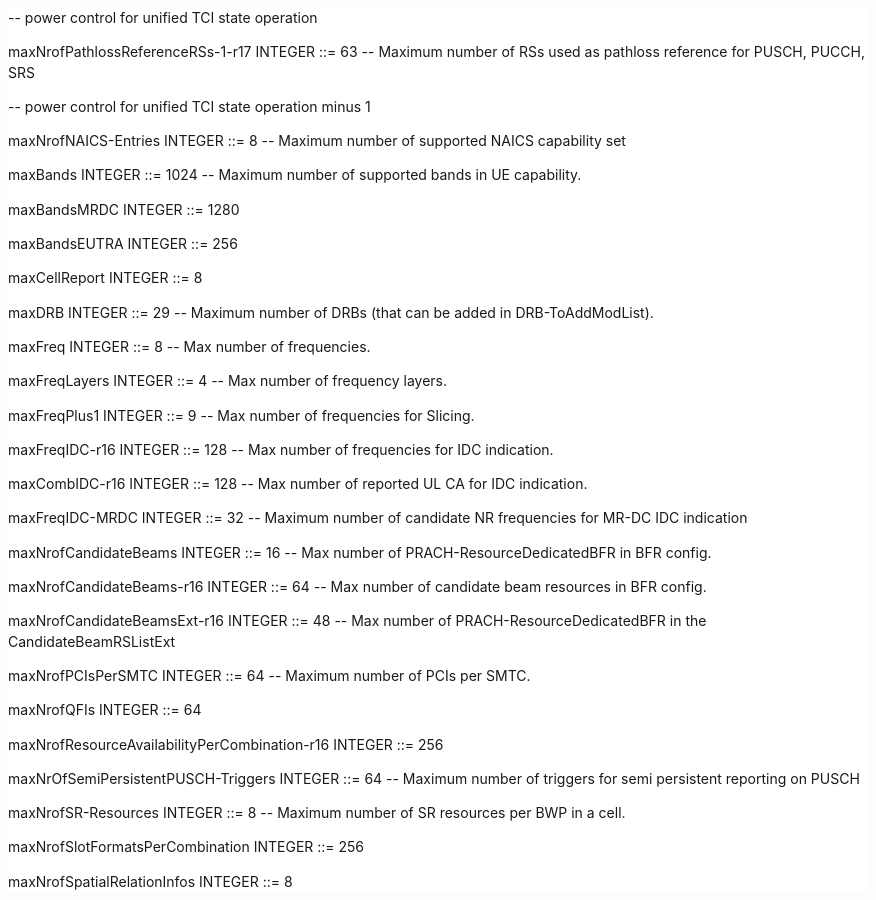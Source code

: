 \-- power control for unified TCI state operation

maxNrofPathlossReferenceRSs-1-r17 INTEGER ::= 63 \-- Maximum number of
RSs used as pathloss reference for PUSCH, PUCCH, SRS

\-- power control for unified TCI state operation minus 1

maxNrofNAICS-Entries INTEGER ::= 8 \-- Maximum number of supported NAICS
capability set

maxBands INTEGER ::= 1024 \-- Maximum number of supported bands in UE
capability.

maxBandsMRDC INTEGER ::= 1280

maxBandsEUTRA INTEGER ::= 256

maxCellReport INTEGER ::= 8

maxDRB INTEGER ::= 29 \-- Maximum number of DRBs (that can be added in
DRB-ToAddModList).

maxFreq INTEGER ::= 8 \-- Max number of frequencies.

maxFreqLayers INTEGER ::= 4 \-- Max number of frequency layers.

maxFreqPlus1 INTEGER ::= 9 \-- Max number of frequencies for Slicing.

maxFreqIDC-r16 INTEGER ::= 128 \-- Max number of frequencies for IDC
indication.

maxCombIDC-r16 INTEGER ::= 128 \-- Max number of reported UL CA for IDC
indication.

maxFreqIDC-MRDC INTEGER ::= 32 \-- Maximum number of candidate NR
frequencies for MR-DC IDC indication

maxNrofCandidateBeams INTEGER ::= 16 \-- Max number of
PRACH-ResourceDedicatedBFR in BFR config.

maxNrofCandidateBeams-r16 INTEGER ::= 64 \-- Max number of candidate
beam resources in BFR config.

maxNrofCandidateBeamsExt-r16 INTEGER ::= 48 \-- Max number of
PRACH-ResourceDedicatedBFR in the CandidateBeamRSListExt

maxNrofPCIsPerSMTC INTEGER ::= 64 \-- Maximum number of PCIs per SMTC.

maxNrofQFIs INTEGER ::= 64

maxNrofResourceAvailabilityPerCombination-r16 INTEGER ::= 256

maxNrOfSemiPersistentPUSCH-Triggers INTEGER ::= 64 \-- Maximum number of
triggers for semi persistent reporting on PUSCH

maxNrofSR-Resources INTEGER ::= 8 \-- Maximum number of SR resources per
BWP in a cell.

maxNrofSlotFormatsPerCombination INTEGER ::= 256

maxNrofSpatialRelationInfos INTEGER ::= 8
